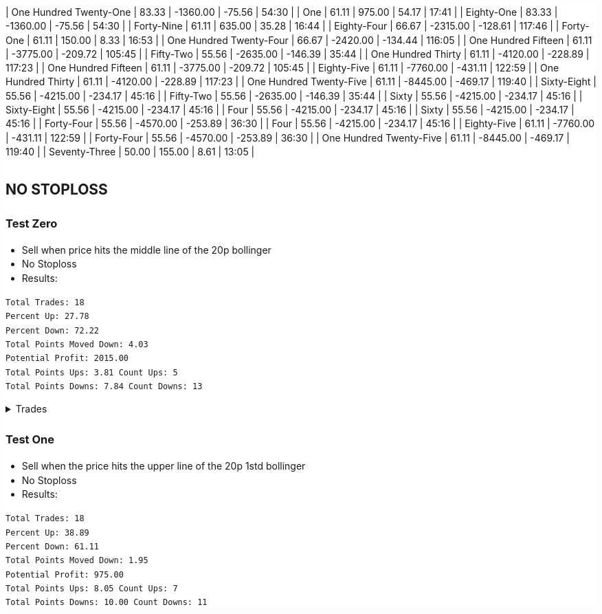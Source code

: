 | One Hundred Twenty-One | 83.33 | -1360.00 | -75.56 | 54:30 |     | One | 61.11 | 975.00 | 54.17 | 17:41 |
| Eighty-One | 83.33 | -1360.00 | -75.56 | 54:30 |     | Forty-Nine | 61.11 | 635.00 | 35.28 | 16:44 |
| Eighty-Four | 66.67 | -2315.00 | -128.61 | 117:46 |     | Forty-One | 61.11 | 150.00 | 8.33 | 16:53 |
| One Hundred Twenty-Four | 66.67 | -2420.00 | -134.44 | 116:05 |     | One Hundred Fifteen | 61.11 | -3775.00 | -209.72 | 105:45 |
| Fifty-Two | 55.56 | -2635.00 | -146.39 | 35:44 |     | One Hundred Thirty | 61.11 | -4120.00 | -228.89 | 117:23 |
| One Hundred Fifteen | 61.11 | -3775.00 | -209.72 | 105:45 |     | Eighty-Five | 61.11 | -7760.00 | -431.11 | 122:59 |
| One Hundred Thirty | 61.11 | -4120.00 | -228.89 | 117:23 |     | One Hundred Twenty-Five | 61.11 | -8445.00 | -469.17 | 119:40 |
| Sixty-Eight | 55.56 | -4215.00 | -234.17 | 45:16 |     | Fifty-Two | 55.56 | -2635.00 | -146.39 | 35:44 |
| Sixty | 55.56 | -4215.00 | -234.17 | 45:16 |     | Sixty-Eight | 55.56 | -4215.00 | -234.17 | 45:16 |
| Four | 55.56 | -4215.00 | -234.17 | 45:16 |     | Sixty | 55.56 | -4215.00 | -234.17 | 45:16 |
| Forty-Four | 55.56 | -4570.00 | -253.89 | 36:30 |     | Four | 55.56 | -4215.00 | -234.17 | 45:16 |
| Eighty-Five | 61.11 | -7760.00 | -431.11 | 122:59 |     | Forty-Four | 55.56 | -4570.00 | -253.89 | 36:30 |
| One Hundred Twenty-Five | 61.11 | -8445.00 | -469.17 | 119:40 |     | Seventy-Three | 50.00 | 155.00 | 8.61 | 13:05 |

## NO STOPLOSS

### Test Zero
* Sell when price hits the middle line of the 20p bollinger
* No Stoploss
* Results:
```
Total Trades: 18
Percent Up: 27.78
Percent Down: 72.22
Total Points Moved Down: 4.03
Potential Profit: 2015.00
Total Points Ups: 3.81 Count Ups: 5
Total Points Downs: 7.84 Count Downs: 13
```

<details><summary>Trades</summary></details>

### Test One
* Sell when the price hits the upper line of the 20p 1std bollinger
* No Stoploss
* Results:
```
Total Trades: 18
Percent Up: 38.89
Percent Down: 61.11
Total Points Moved Down: 1.95
Potential Profit: 975.00
Total Points Ups: 8.05 Count Ups: 7
Total Points Downs: 10.00 Count Downs: 11
```
